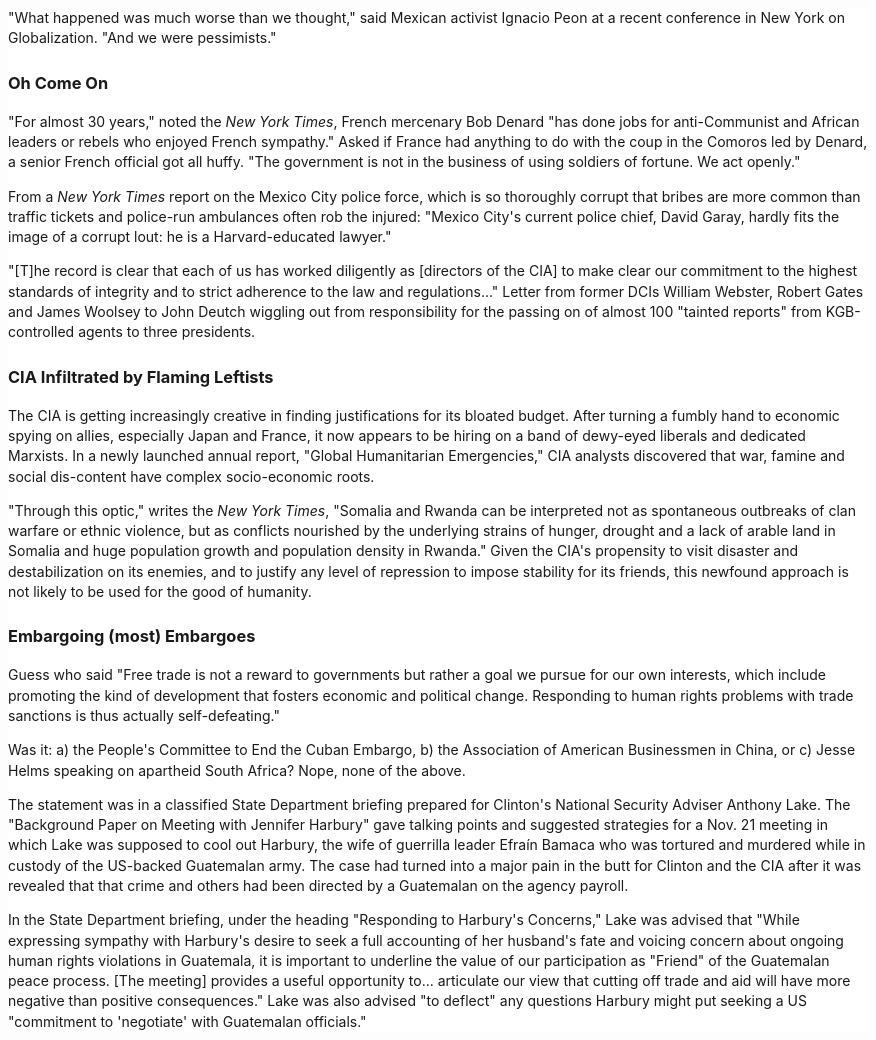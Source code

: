 "What happened was much worse than we thought," said Mexican activist Ignacio Peon at a recent conference in New York on Globalization. "And we were pessimists."

### Oh Come On

"For almost 30 years," noted the *New York Times*, French mercenary Bob Denard "has done jobs for anti-Communist and African leaders or rebels who enjoyed French sympathy." Asked if France had anything to do with the coup in the Comoros led by Denard, a senior French official got all huffy. "The government is not in the business of using soldiers of fortune. We act openly."

From a *New York Times* report on the Mexico City police force, which is so thoroughly corrupt that bribes are more common than traffic tickets and police-run ambulances often rob the injured: "Mexico City's current police chief, David Garay, hardly fits the image of a corrupt lout: he is a Harvard-educated lawyer."

"[T]he record is clear that each of us has worked diligently as [directors of the CIA] to make clear our commitment to the highest standards of integrity and to strict adherence to the law and regulations..." Letter from former DCIs William Webster, Robert Gates and James Woolsey to John Deutch wiggling out from responsibility for the passing on of almost 100 "tainted reports" from KGB-controlled agents to three presidents.

### CIA Infiltrated by Flaming Leftists

The CIA is getting increasingly creative in finding justifications for its bloated budget. After turning a fumbly hand to economic spying on allies, especially Japan and France, it now appears to be hiring on a band of dewy-eyed liberals and dedicated Marxists. In a newly launched annual report, "Global Humanitarian Emergencies," CIA analysts discovered that war, famine and social dis-content have complex socio-economic roots.

"Through this optic," writes the *New York Times*, "Somalia and Rwanda can be interpreted not as spontaneous outbreaks of clan warfare or ethnic violence, but as conflicts nourished by the underlying strains of hunger, drought and a lack of arable land in Somalia and huge population growth and population density in Rwanda." Given the CIA's propensity to visit disaster and destabilization on its enemies, and to justify any level of repression to impose stability for its friends, this newfound approach is not likely to be used for the good of humanity.

### Embargoing (most) Embargoes

Guess who said "Free trade is not a reward to governments but rather a goal we pursue for our own interests, which include promoting the kind of development that fosters economic and political change. Responding to human rights problems with trade sanctions is thus actually self-defeating."

Was it: a) the People's Committee to End the Cuban Embargo, b) the Association of American Businessmen in China, or c) Jesse Helms speaking on apartheid South Africa? Nope, none of the above.

The statement was in a classified State Department briefing prepared for Clinton's National Security Adviser Anthony Lake. The "Background Paper on Meeting with Jennifer Harbury" gave talking points and suggested strategies for a Nov. 21 meeting in which Lake was supposed to cool out Harbury, the wife of guerrilla leader Efraín Bamaca who was tortured and murdered while in custody of the US-backed Guatemalan army. The case had turned into a major pain in the butt for Clinton and the CIA after it was revealed that that crime and others had been directed by a Guatemalan on the agency payroll.

In the State Department briefing, under the heading "Responding to Harbury's Concerns," Lake was advised that "While expressing sympathy with Harbury's desire to seek a full accounting of her husband's fate and voicing concern about ongoing human rights violations in Guatemala, it is important to underline the value of our participation as "Friend" of the Guatemalan peace process. [The meeting] provides a useful opportunity to... articulate our view that cutting off trade and aid will have more negative than positive consequences." Lake was also advised "to deflect" any questions Harbury might put seeking a US "commitment to 'negotiate' with Guatemalan officials."
